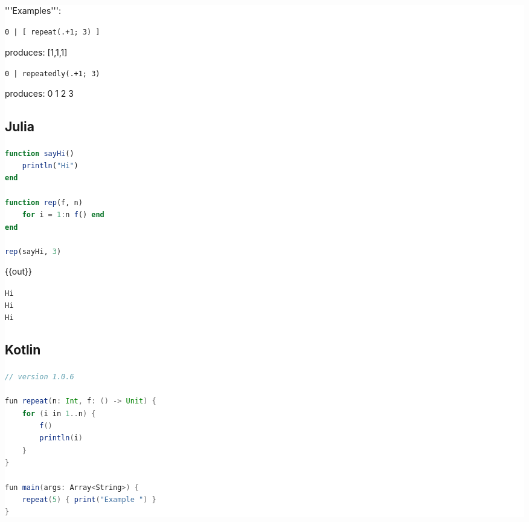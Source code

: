 
'''Examples''':

```jq
0 | [ repeat(.+1; 3) ]
```

produces:
[1,1,1]

```jq
0 | repeatedly(.+1; 3)
```

produces:
 0
 1
 2
 3


## Julia


```julia
function sayHi()
	println("Hi")
end

function rep(f, n)
	for i = 1:n f() end
end

rep(sayHi, 3)
```

{{out}}

```txt
Hi
Hi
Hi
```



## Kotlin


```scala
// version 1.0.6

fun repeat(n: Int, f: () -> Unit) {
    for (i in 1..n) {
        f()
        println(i)
    }
}

fun main(args: Array<String>) {
    repeat(5) { print("Example ") }
}
```
